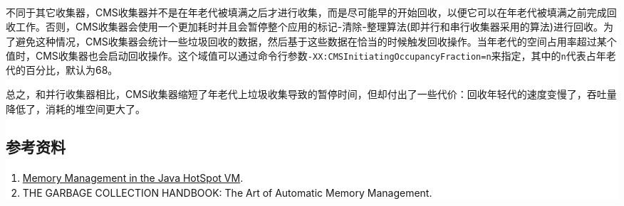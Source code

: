 不同于其它收集器，CMS收集器并不是在年老代被填满之后才进行收集，而是尽可能早的开始回收，以便它可以在年老代被填满之前完成回收工作。否则，CMS收集器会使用一个更加耗时并且会暂停整个应用的标记-清除-整理算法(即并行和串行收集器采用的算法)进行回收。为了避免这种情况，CMS收集器会统计一些垃圾回收的数据，然后基于这些数据在恰当的时候触发回收操作。当年老代的空间占用率超过某个值时，CMS收集器也会启动回收操作。这个域值可以通过命令行参数`-XX:CMSInitiatingOccupancyFraction=n`来指定，其中的`n`代表占年老代的百分比，默认为68。

总之，和并行收集器相比，CMS收集器缩短了年老代上垃圾收集导致的暂停时间，但却付出了一些代价：回收年轻代的速度变慢了，吞吐量降低了，消耗的堆空间更大了。

## 参考资料
1. [Memory Management in the Java HotSpot VM](https://www.oracle.com/technetwork/java/javase/memorymanagement-whitepaper-150215.pdf).
2. THE GARBAGE COLLECTION HANDBOOK: The Art of Automatic Memory Management.
